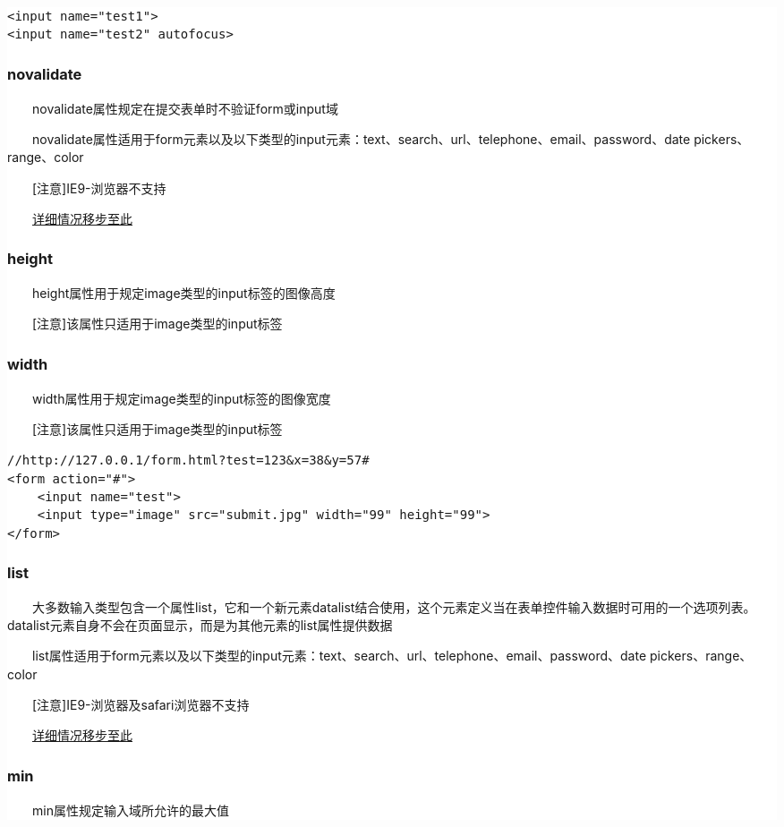 <div class="cnblogs_code">
<pre>&lt;input name="test1"&gt;
&lt;input name="test2" autofocus&gt;</pre>
</div>

<iframe style="width: 100%; height: 50px;" src="{{book.demo}}/html/input/i10.html" frameborder="0" width="320" height="240"></iframe>

### novalidate

　　novalidate属性规定在提交表单时不验证form或input域

　　novalidate属性适用于form元素以及以下类型的input元素：text、search、url、telephone、email、password、date pickers、range、color

　　[注意]IE9-浏览器不支持

　　[详细情况移步至此](http://www.cnblogs.com/xiaohuochai/p/5174891.html#anchor8)

### height

　　height属性用于规定image类型的input标签的图像高度

　　[注意]该属性只适用于image类型的input标签

### width

　　width属性用于规定image类型的input标签的图像宽度

　　[注意]该属性只适用于image类型的input标签

<div class="cnblogs_code">
<pre>//http://127.0.0.1/form.html?test=123&amp;x=38&amp;y=57#
&lt;form action="#"&gt;
    &lt;input name="test"&gt;
    &lt;input type="image" src="submit.jpg" width="99" height="99"&gt;
&lt;/form&gt;</pre>
</div>

<iframe style="width: 100%; height: 140px;" src="{{book.demo}}/html/input/i11.html" frameborder="0" width="320" height="240"></iframe>

### list

　　大多数输入类型包含一个属性list，它和一个新元素datalist结合使用，这个元素定义当在表单控件输入数据时可用的一个选项列表。datalist元素自身不会在页面显示，而是为其他元素的list属性提供数据

　　list属性适用于form元素以及以下类型的input元素：text、search、url、telephone、email、password、date pickers、range、color

　　[注意]IE9-浏览器及safari浏览器不支持

　　[详细情况移步至此](http://www.cnblogs.com/xiaohuochai/p/5180638.html#anchor2-1)

### min

 　　min属性规定输入域所允许的最大值&nbsp;

